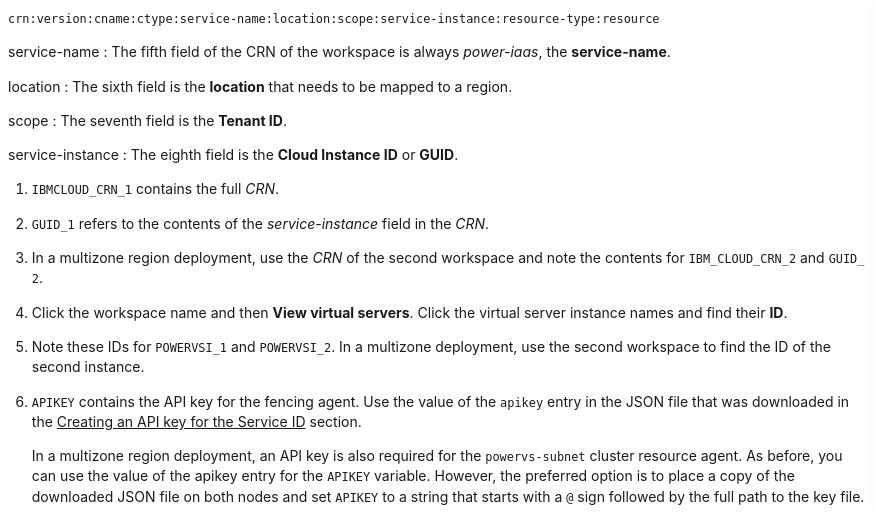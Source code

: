    `crn:version:cname:ctype:service-name:location:scope:service-instance:resource-type:resource`

   service-name
   :   The fifth field of the CRN of the workspace is always *power-iaas*, the **service-name**.

   location
   :   The sixth field is the **location** that needs to be mapped to a region.

   scope
   :   The seventh field is the **Tenant ID**.

   service-instance
   :   The eighth field is the **Cloud Instance ID** or **GUID**.

1. `IBMCLOUD_CRN_1` contains the full *CRN*.
1. `GUID_1` refers to the contents of the *service-instance* field in the *CRN*.
1. In a multizone region deployment, use the *CRN* of the second workspace and note the contents for `IBM_CLOUD_CRN_2` and `GUID_2`.
1. Click the workspace name and then **View virtual servers**.
   Click the virtual server instance names and find their **ID**.
1. Note these IDs for `POWERVSI_1` and `POWERVSI_2`.
   In a multizone deployment, use the second workspace to find the ID of the second instance.
1. `APIKEY` contains the API key for the fencing agent. Use the value of the `apikey` entry in the JSON file that was downloaded in the [Creating an API key for the Service ID](/docs/sap?topic=sap-ha-vsi#ha-vsi-create-service-api-key) section.

   In a multizone region deployment, an API key is also required for the `powervs-subnet` cluster resource agent.
   As before, you can use the value of the apikey entry for the `APIKEY` variable.
   However, the preferred option is to place a copy of the downloaded JSON file on both nodes and set `APIKEY` to a string that starts with a `@` sign followed by the full path to the key file.
